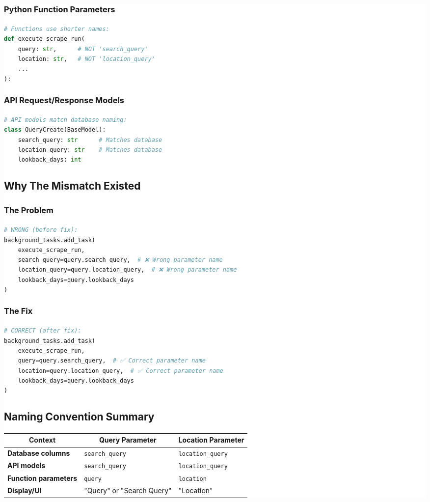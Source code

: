 ### Python Function Parameters
```python
# Functions use shorter names:
def execute_scrape_run(
    query: str,      # NOT 'search_query'
    location: str,   # NOT 'location_query'
    ...
):
```

### API Request/Response Models
```python
# API models match database naming:
class QueryCreate(BaseModel):
    search_query: str      # Matches database
    location_query: str    # Matches database
    lookback_days: int
```

## Why The Mismatch Existed

### The Problem
```python
# WRONG (before fix):
background_tasks.add_task(
    execute_scrape_run,
    search_query=query.search_query,  # ❌ Wrong parameter name
    location_query=query.location_query,  # ❌ Wrong parameter name
    lookback_days=query.lookback_days
)
```

### The Fix
```python
# CORRECT (after fix):
background_tasks.add_task(
    execute_scrape_run,
    query=query.search_query,  # ✅ Correct parameter name
    location=query.location_query,  # ✅ Correct parameter name
    lookback_days=query.lookback_days
)
```

## Naming Convention Summary

| Context | Query Parameter | Location Parameter |
|---------|----------------|-------------------|
| **Database columns** | `search_query` | `location_query` |
| **API models** | `search_query` | `location_query` |
| **Function parameters** | `query` | `location` |
| **Display/UI** | "Query" or "Search Query" | "Location" |
